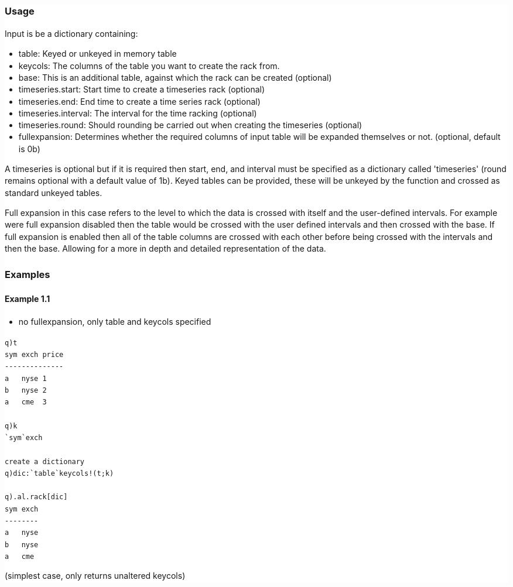 ### Usage

Input is be a dictionary containing:

*  table: Keyed or unkeyed in memory table
*  keycols:  The columns of the table you want to create the rack from.
*  base: This is an additional table, against which the rack can be created (optional)
*  timeseries.start: Start time to create a timeseries rack (optional)
*  timeseries.end: End time to create a time series rack (optional)
*  timeseries.interval: The interval for the time racking (optional)
*  timeseries.round: Should rounding be carried out when creating the timeseries (optional)
*  fullexpansion: Determines whether the required columns of input table will be expanded themselves or not. (optional, default is 0b)


	
A timeseries is optional but if it is required then start, end, and interval must be specified as a dictionary called 'timeseries' (round remains optional with a default value of 1b).
Keyed tables can be provided, these will be unkeyed by the function and crossed as standard unkeyed tables.

Full expansion in this case refers to the level to which the data is crossed with itself and the user-defined intervals. For example were full expansion disabled then the table would be crossed with the user defined intervals and then crossed with the base. If full expansion is enabled then all of the table columns are crossed with each other before being crossed with the intervals and then the base. Allowing for a more in depth and detailed representation of the data.

### Examples
#### Example 1.1

* no fullexpansion, only table and keycols specified

```
q)t
sym exch price
--------------
a   nyse 1
b   nyse 2
a   cme  3

q)k
`sym`exch

create a dictionary
q)dic:`table`keycols!(t;k)

q).al.rack[dic]
sym exch
--------
a   nyse
b   nyse
a   cme
```
(simplest case, only returns unaltered keycols)
